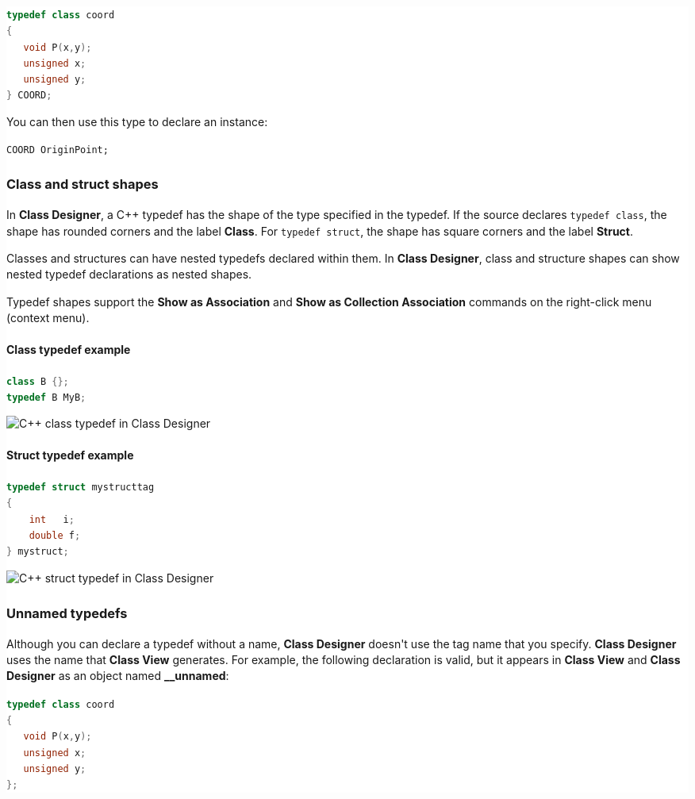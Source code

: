 ```cpp
typedef class coord
{
   void P(x,y);
   unsigned x;
   unsigned y;
} COORD;
```

You can then use this type to declare an instance:

`COORD OriginPoint;`

### Class and struct shapes

In **Class Designer**, a C++ typedef has the shape of the type specified in the typedef. If the source declares `typedef class`, the shape has rounded corners and the label **Class**. For `typedef struct`, the shape has square corners and the label **Struct**.

Classes and structures can have nested typedefs declared within them. In **Class Designer**, class and structure shapes can show nested typedef declarations as nested shapes.

Typedef shapes support the **Show as Association** and **Show as Collection Association** commands on the right-click menu (context menu).

#### Class typedef example

```cpp
class B {};
typedef B MyB;
```

![C++ class typedef in Class Designer](media/cpp-class-typedef.png)

#### Struct typedef example

```cpp
typedef struct mystructtag
{
    int   i;
    double f;
} mystruct;
```

![C++ struct typedef in Class Designer](media/cpp-struct-typedef.png)

### Unnamed typedefs

Although you can declare a typedef without a name, **Class Designer** doesn't use the tag name that you specify. **Class Designer** uses the name that **Class View** generates. For example, the following declaration is valid, but it appears in **Class View** and **Class Designer** as an object named **__unnamed**:

```cpp
typedef class coord
{
   void P(x,y);
   unsigned x;
   unsigned y;
};
```
